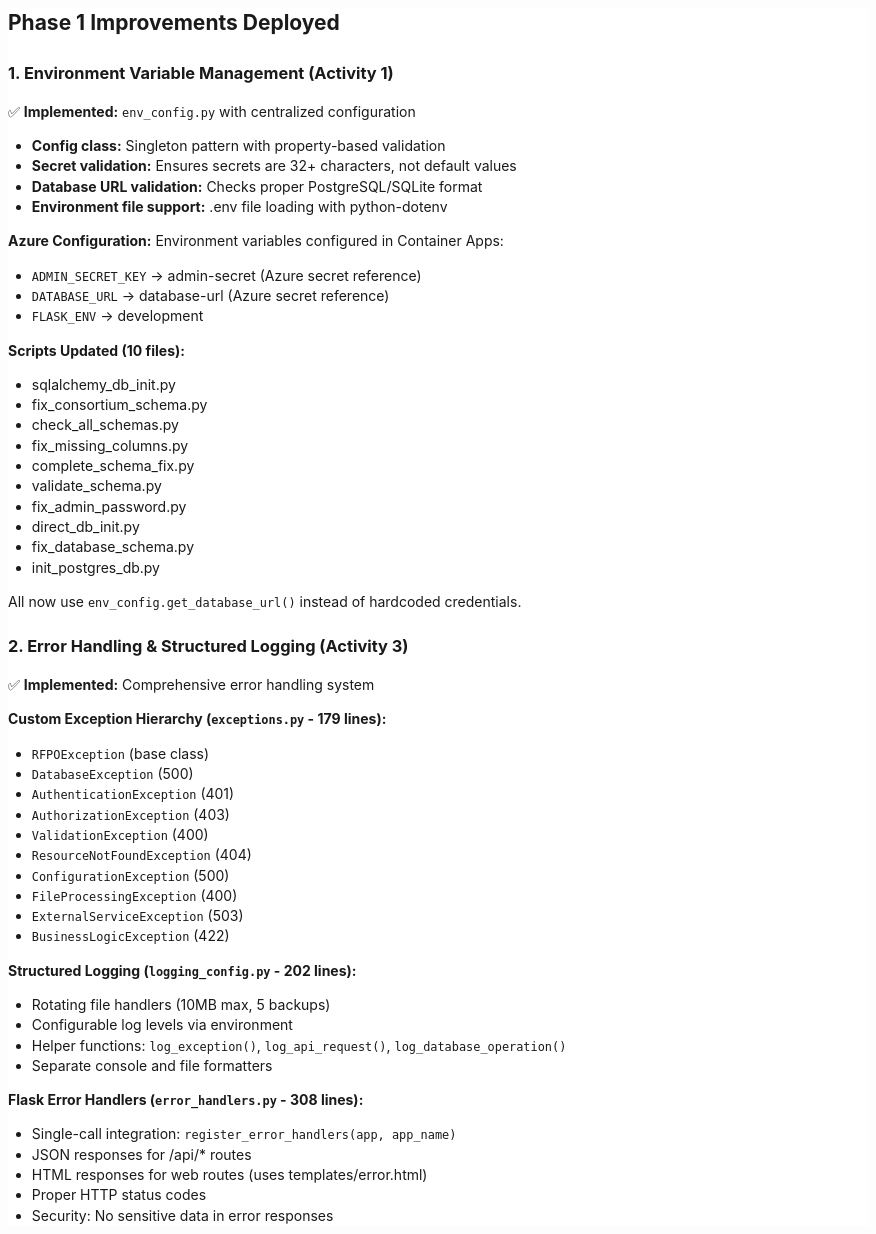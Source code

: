 ## Phase 1 Improvements Deployed

### 1. Environment Variable Management (Activity 1)
✅ **Implemented:** `env_config.py` with centralized configuration
- **Config class:** Singleton pattern with property-based validation
- **Secret validation:** Ensures secrets are 32+ characters, not default values
- **Database URL validation:** Checks proper PostgreSQL/SQLite format
- **Environment file support:** .env file loading with python-dotenv

**Azure Configuration:**
Environment variables configured in Container Apps:
- `ADMIN_SECRET_KEY` → admin-secret (Azure secret reference)
- `DATABASE_URL` → database-url (Azure secret reference)
- `FLASK_ENV` → development

**Scripts Updated (10 files):**
- sqlalchemy_db_init.py
- fix_consortium_schema.py
- check_all_schemas.py
- fix_missing_columns.py
- complete_schema_fix.py
- validate_schema.py
- fix_admin_password.py
- direct_db_init.py
- fix_database_schema.py
- init_postgres_db.py

All now use `env_config.get_database_url()` instead of hardcoded credentials.

### 2. Error Handling & Structured Logging (Activity 3)
✅ **Implemented:** Comprehensive error handling system

**Custom Exception Hierarchy (`exceptions.py` - 179 lines):**
- `RFPOException` (base class)
- `DatabaseException` (500)
- `AuthenticationException` (401)
- `AuthorizationException` (403)
- `ValidationException` (400)
- `ResourceNotFoundException` (404)
- `ConfigurationException` (500)
- `FileProcessingException` (400)
- `ExternalServiceException` (503)
- `BusinessLogicException` (422)

**Structured Logging (`logging_config.py` - 202 lines):**
- Rotating file handlers (10MB max, 5 backups)
- Configurable log levels via environment
- Helper functions: `log_exception()`, `log_api_request()`, `log_database_operation()`
- Separate console and file formatters

**Flask Error Handlers (`error_handlers.py` - 308 lines):**
- Single-call integration: `register_error_handlers(app, app_name)`
- JSON responses for /api/* routes
- HTML responses for web routes (uses templates/error.html)
- Proper HTTP status codes
- Security: No sensitive data in error responses
